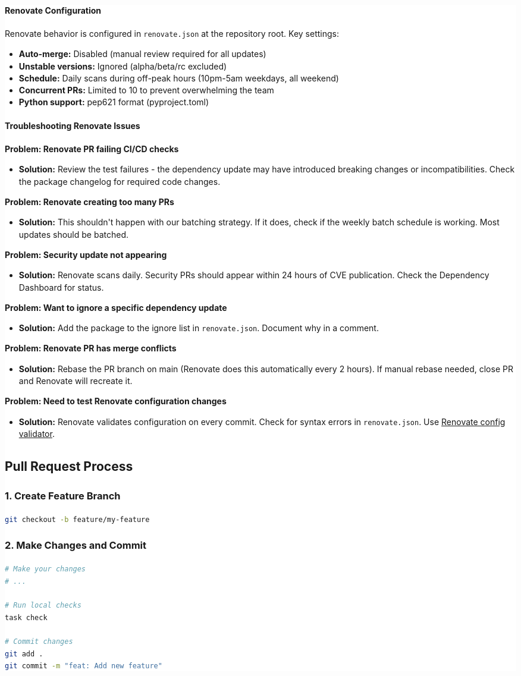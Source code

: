 #### Renovate Configuration

Renovate behavior is configured in `renovate.json` at the repository root. Key settings:

- **Auto-merge:** Disabled (manual review required for all updates)
- **Unstable versions:** Ignored (alpha/beta/rc excluded)
- **Schedule:** Daily scans during off-peak hours (10pm-5am weekdays, all weekend)
- **Concurrent PRs:** Limited to 10 to prevent overwhelming the team
- **Python support:** pep621 format (pyproject.toml)

#### Troubleshooting Renovate Issues

**Problem: Renovate PR failing CI/CD checks**
- **Solution:** Review the test failures - the dependency update may have introduced breaking changes or incompatibilities. Check the package changelog for required code changes.

**Problem: Renovate creating too many PRs**
- **Solution:** This shouldn't happen with our batching strategy. If it does, check if the weekly batch schedule is working. Most updates should be batched.

**Problem: Security update not appearing**
- **Solution:** Renovate scans daily. Security PRs should appear within 24 hours of CVE publication. Check the Dependency Dashboard for status.

**Problem: Want to ignore a specific dependency update**
- **Solution:** Add the package to the ignore list in `renovate.json`. Document why in a comment.

**Problem: Renovate PR has merge conflicts**
- **Solution:** Rebase the PR branch on main (Renovate does this automatically every 2 hours). If manual rebase needed, close PR and Renovate will recreate it.

**Problem: Need to test Renovate configuration changes**
- **Solution:** Renovate validates configuration on every commit. Check for syntax errors in `renovate.json`. Use [Renovate config validator](https://docs.renovatebot.com/config-validation/).

## Pull Request Process

### 1. Create Feature Branch

```bash
git checkout -b feature/my-feature
```

### 2. Make Changes and Commit

```bash
# Make your changes
# ...

# Run local checks
task check

# Commit changes
git add .
git commit -m "feat: Add new feature"
```
